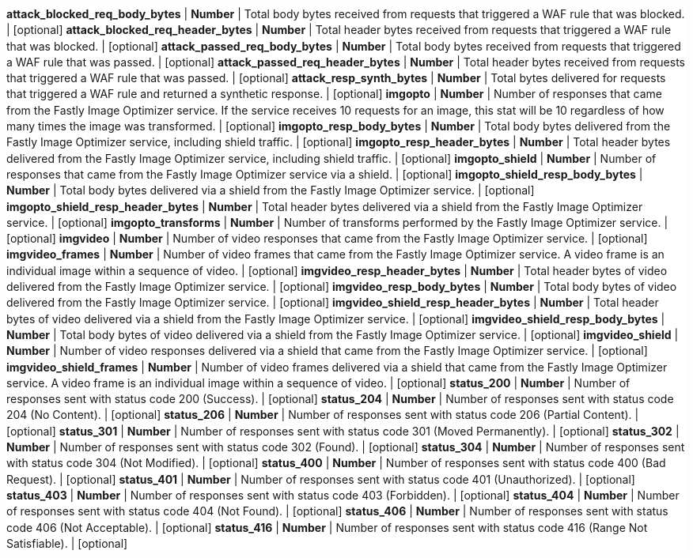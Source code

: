 **attack_blocked_req_body_bytes** | **Number** | Total body bytes received from requests that triggered a WAF rule that was blocked. | [optional] 
**attack_blocked_req_header_bytes** | **Number** | Total header bytes received from requests that triggered a WAF rule that was blocked. | [optional] 
**attack_passed_req_body_bytes** | **Number** | Total body bytes received from requests that triggered a WAF rule that was passed. | [optional] 
**attack_passed_req_header_bytes** | **Number** | Total header bytes received from requests that triggered a WAF rule that was passed. | [optional] 
**attack_resp_synth_bytes** | **Number** | Total bytes delivered for requests that triggered a WAF rule and returned a synthetic response. | [optional] 
**imgopto** | **Number** | Number of responses that came from the Fastly Image Optimizer service. If the service receives 10 requests for an image, this stat will be 10 regardless of how many times the image was transformed. | [optional] 
**imgopto_resp_body_bytes** | **Number** | Total body bytes delivered from the Fastly Image Optimizer service, including shield traffic. | [optional] 
**imgopto_resp_header_bytes** | **Number** | Total header bytes delivered from the Fastly Image Optimizer service, including shield traffic. | [optional] 
**imgopto_shield** | **Number** | Number of responses that came from the Fastly Image Optimizer service via a shield. | [optional] 
**imgopto_shield_resp_body_bytes** | **Number** | Total body bytes delivered via a shield from the Fastly Image Optimizer service. | [optional] 
**imgopto_shield_resp_header_bytes** | **Number** | Total header bytes delivered via a shield from the Fastly Image Optimizer service. | [optional] 
**imgopto_transforms** | **Number** | Number of transforms performed by the Fastly Image Optimizer service. | [optional] 
**imgvideo** | **Number** | Number of video responses that came from the Fastly Image Optimizer service. | [optional] 
**imgvideo_frames** | **Number** | Number of video frames that came from the Fastly Image Optimizer service. A video frame is an individual image within a sequence of video. | [optional] 
**imgvideo_resp_header_bytes** | **Number** | Total header bytes of video delivered from the Fastly Image Optimizer service. | [optional] 
**imgvideo_resp_body_bytes** | **Number** | Total body bytes of video delivered from the Fastly Image Optimizer service. | [optional] 
**imgvideo_shield_resp_header_bytes** | **Number** | Total header bytes of video delivered via a shield from the Fastly Image Optimizer service. | [optional] 
**imgvideo_shield_resp_body_bytes** | **Number** | Total body bytes of video delivered via a shield from the Fastly Image Optimizer service. | [optional] 
**imgvideo_shield** | **Number** | Number of video responses delivered via a shield that came from the Fastly Image Optimizer service. | [optional] 
**imgvideo_shield_frames** | **Number** | Number of video frames delivered via a shield that came from the Fastly Image Optimizer service. A video frame is an individual image within a sequence of video. | [optional] 
**status_200** | **Number** | Number of responses sent with status code 200 (Success). | [optional] 
**status_204** | **Number** | Number of responses sent with status code 204 (No Content). | [optional] 
**status_206** | **Number** | Number of responses sent with status code 206 (Partial Content). | [optional] 
**status_301** | **Number** | Number of responses sent with status code 301 (Moved Permanently). | [optional] 
**status_302** | **Number** | Number of responses sent with status code 302 (Found). | [optional] 
**status_304** | **Number** | Number of responses sent with status code 304 (Not Modified). | [optional] 
**status_400** | **Number** | Number of responses sent with status code 400 (Bad Request). | [optional] 
**status_401** | **Number** | Number of responses sent with status code 401 (Unauthorized). | [optional] 
**status_403** | **Number** | Number of responses sent with status code 403 (Forbidden). | [optional] 
**status_404** | **Number** | Number of responses sent with status code 404 (Not Found). | [optional] 
**status_406** | **Number** | Number of responses sent with status code 406 (Not Acceptable). | [optional] 
**status_416** | **Number** | Number of responses sent with status code 416 (Range Not Satisfiable). | [optional] 